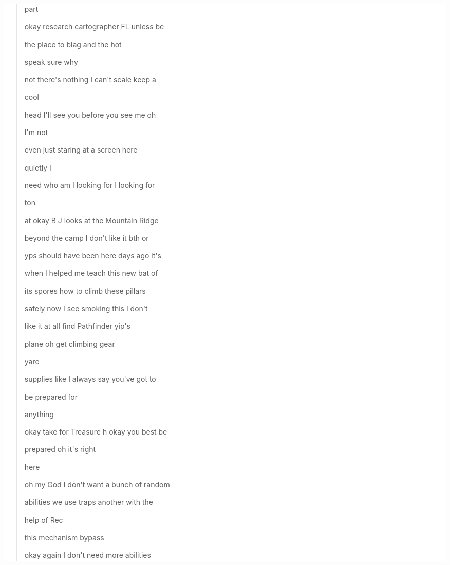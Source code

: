 > part
>
> okay research cartographer FL unless be
>
> the place to blag and the hot
>
> speak sure why
>
> not there&#39;s nothing I can&#39;t scale keep a
>
> cool
>
> head I&#39;ll see you before you see me oh
>
> I&#39;m not
>
> even just staring at a screen here
>
> quietly I
>
> need who am I looking for I looking for
>
> ton
>
> at okay B J looks at the Mountain Ridge
>
> beyond the camp I don&#39;t like it bth or
>
> yps should have been here days ago it&#39;s
>
> when I helped me teach this new bat of
>
> its spores how to climb these pillars
>
> safely now I see smoking this I don&#39;t
>
> like it at all find Pathfinder yip&#39;s
>
> plane oh get climbing gear
>
> yare
>
> supplies like I always say you&#39;ve got to
>
> be prepared for
>
> anything
>
> okay take for Treasure h
okay you best be
>
> prepared oh it&#39;s right
>
> here
>
> oh my God I don&#39;t want a bunch of random
>
> abilities we use traps another with the
>
> help of Rec
>
> this mechanism bypass
>
> okay again I don&#39;t need more abilities